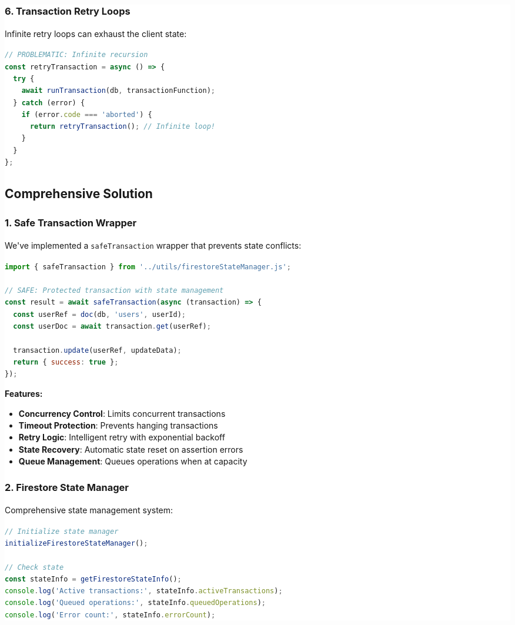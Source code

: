 ### 6. **Transaction Retry Loops**
Infinite retry loops can exhaust the client state:

```javascript
// PROBLEMATIC: Infinite recursion
const retryTransaction = async () => {
  try {
    await runTransaction(db, transactionFunction);
  } catch (error) {
    if (error.code === 'aborted') {
      return retryTransaction(); // Infinite loop!
    }
  }
};
```

## Comprehensive Solution

### 1. **Safe Transaction Wrapper**

We've implemented a `safeTransaction` wrapper that prevents state conflicts:

```javascript
import { safeTransaction } from '../utils/firestoreStateManager.js';

// SAFE: Protected transaction with state management
const result = await safeTransaction(async (transaction) => {
  const userRef = doc(db, 'users', userId);
  const userDoc = await transaction.get(userRef);
  
  transaction.update(userRef, updateData);
  return { success: true };
});
```

**Features:**
- **Concurrency Control**: Limits concurrent transactions
- **Timeout Protection**: Prevents hanging transactions
- **Retry Logic**: Intelligent retry with exponential backoff
- **State Recovery**: Automatic state reset on assertion errors
- **Queue Management**: Queues operations when at capacity

### 2. **Firestore State Manager**

Comprehensive state management system:

```javascript
// Initialize state manager
initializeFirestoreStateManager();

// Check state
const stateInfo = getFirestoreStateInfo();
console.log('Active transactions:', stateInfo.activeTransactions);
console.log('Queued operations:', stateInfo.queuedOperations);
console.log('Error count:', stateInfo.errorCount);
```
